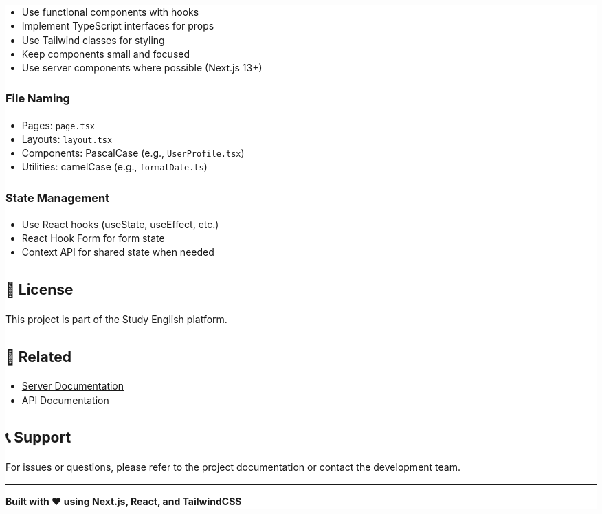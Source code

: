 - Use functional components with hooks
- Implement TypeScript interfaces for props
- Use Tailwind classes for styling
- Keep components small and focused
- Use server components where possible (Next.js 13+)

### File Naming

- Pages: `page.tsx`
- Layouts: `layout.tsx`
- Components: PascalCase (e.g., `UserProfile.tsx`)
- Utilities: camelCase (e.g., `formatDate.ts`)

### State Management

- Use React hooks (useState, useEffect, etc.)
- React Hook Form for form state
- Context API for shared state when needed

## 📄 License

This project is part of the Study English platform.

## 🔗 Related

- [Server Documentation](../server/README.md)
- [API Documentation](../server/API_EXAMPLES.md)

## 📞 Support

For issues or questions, please refer to the project documentation or contact the development team.

---

**Built with ❤️ using Next.js, React, and TailwindCSS**
